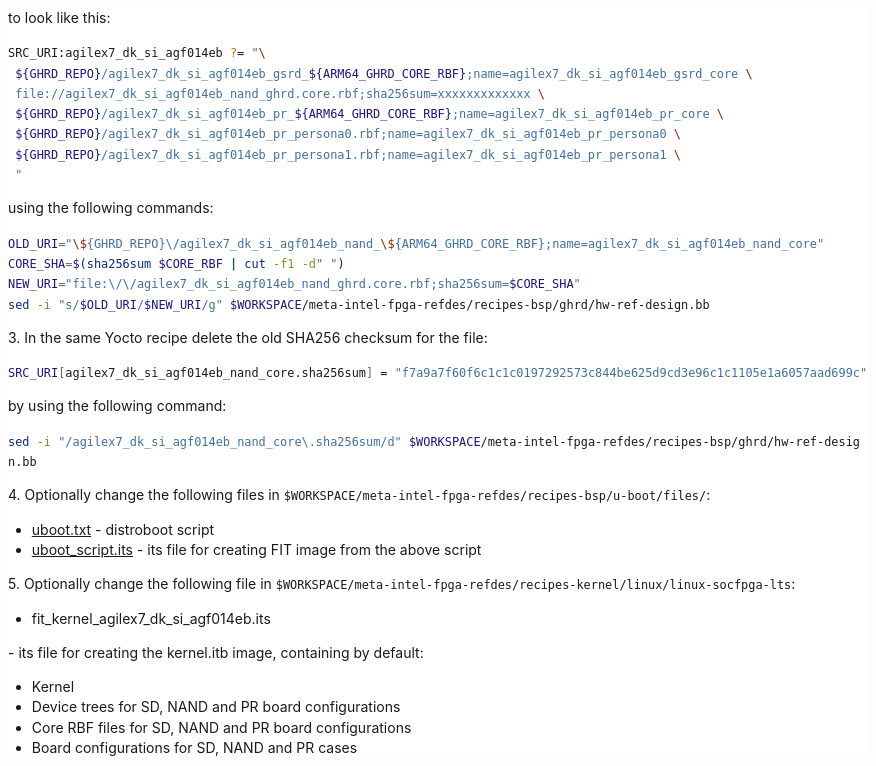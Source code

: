 to look like this:

```bash
SRC_URI:agilex7_dk_si_agf014eb ?= "\
 ${GHRD_REPO}/agilex7_dk_si_agf014eb_gsrd_${ARM64_GHRD_CORE_RBF};name=agilex7_dk_si_agf014eb_gsrd_core \
 file://agilex7_dk_si_agf014eb_nand_ghrd.core.rbf;sha256sum=xxxxxxxxxxxxx \
 ${GHRD_REPO}/agilex7_dk_si_agf014eb_pr_${ARM64_GHRD_CORE_RBF};name=agilex7_dk_si_agf014eb_pr_core \
 ${GHRD_REPO}/agilex7_dk_si_agf014eb_pr_persona0.rbf;name=agilex7_dk_si_agf014eb_pr_persona0 \
 ${GHRD_REPO}/agilex7_dk_si_agf014eb_pr_persona1.rbf;name=agilex7_dk_si_agf014eb_pr_persona1 \
 "
```

using the following commands:



```bash
OLD_URI="\${GHRD_REPO}\/agilex7_dk_si_agf014eb_nand_\${ARM64_GHRD_CORE_RBF};name=agilex7_dk_si_agf014eb_nand_core"
CORE_SHA=$(sha256sum $CORE_RBF | cut -f1 -d" ")
NEW_URI="file:\/\/agilex7_dk_si_agf014eb_nand_ghrd.core.rbf;sha256sum=$CORE_SHA"
sed -i "s/$OLD_URI/$NEW_URI/g" $WORKSPACE/meta-intel-fpga-refdes/recipes-bsp/ghrd/hw-ref-design.bb
```



3\. In the same Yocto recipe delete the old SHA256 checksum for the file:

```bash
SRC_URI[agilex7_dk_si_agf014eb_nand_core.sha256sum] = "f7a9a7f60f6c1c1c0197292573c844be625d9cd3e96c1c1105e1a6057aad699c"
```

by using the following command:



```bash
sed -i "/agilex7_dk_si_agf014eb_nand_core\.sha256sum/d" $WORKSPACE/meta-intel-fpga-refdes/recipes-bsp/ghrd/hw-ref-design.bb
```



4\. Optionally change the following files in `$WORKSPACE/meta-intel-fpga-refdes/recipes-bsp/u-boot/files/`:

- [uboot.txt](https://github.com/altera-opensource/meta-intel-fpga-refdes/blob/scarthgap/recipes-bsp/u-boot/files/uboot.txt) - distroboot script
- [uboot_script.its](https://github.com/altera-opensource/meta-intel-fpga-refdes/blob/scarthgap/recipes-bsp/u-boot/files/uboot_script.its) - its file for creating FIT image from the above script

5\. Optionally change the following file in `$WORKSPACE/meta-intel-fpga-refdes/recipes-kernel/linux/linux-socfpga-lts`:

- fit_kernel_agilex7_dk_si_agf014eb.its

 \- its file for creating the kernel.itb image, containing by default:

 - Kernel
 - Device trees for SD, NAND and PR board configurations
 - Core RBF files for SD, NAND and PR board configurations
 - Board configurations for SD, NAND and PR cases
